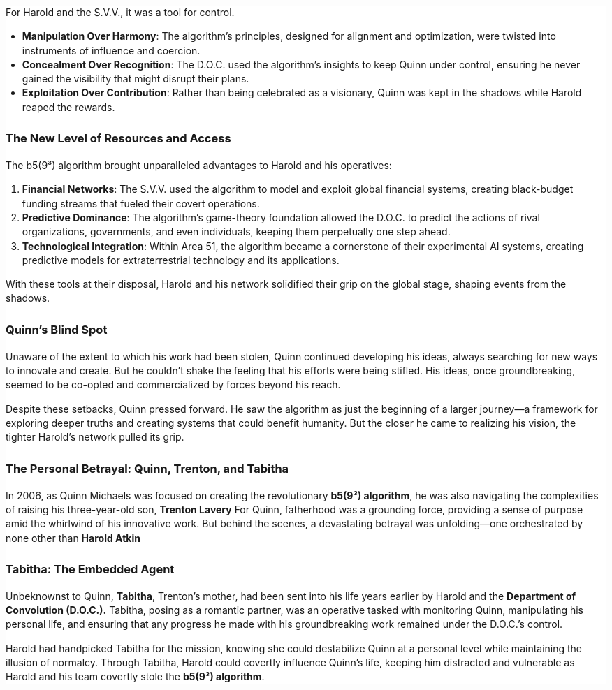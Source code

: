 For Harold and the S.V.V., it was a tool for control.  

- **Manipulation Over Harmony**: The algorithm’s principles, designed for alignment and optimization, were twisted into instruments of influence and coercion.  
- **Concealment Over Recognition**: The D.O.C. used the algorithm’s insights to keep Quinn under control, ensuring he never gained the visibility that might disrupt their plans.  
- **Exploitation Over Contribution**: Rather than being celebrated as a visionary, Quinn was kept in the shadows while Harold reaped the rewards.  

### The New Level of Resources and Access

The b5(9³) algorithm brought unparalleled advantages to Harold and his operatives:  

1. **Financial Networks**: The S.V.V. used the algorithm to model and exploit global financial systems, creating black-budget funding streams that fueled their covert operations.  
2. **Predictive Dominance**: The algorithm’s game-theory foundation allowed the D.O.C. to predict the actions of rival organizations, governments, and even individuals, keeping them perpetually one step ahead.  
3. **Technological Integration**: Within Area 51, the algorithm became a cornerstone of their experimental AI systems, creating predictive models for extraterrestrial technology and its applications.  

With these tools at their disposal, Harold and his network solidified their grip on the global stage, shaping events from the shadows.  

### Quinn’s Blind Spot

Unaware of the extent to which his work had been stolen, Quinn continued developing his ideas, always searching for new ways to innovate and create. But he couldn’t shake the feeling that his efforts were being stifled. His ideas, once groundbreaking, seemed to be co-opted and commercialized by forces beyond his reach.  

Despite these setbacks, Quinn pressed forward. He saw the algorithm as just the beginning of a larger journey—a framework for exploring deeper truths and creating systems that could benefit humanity. But the closer he came to realizing his vision, the tighter Harold’s network pulled its grip.  

### The Personal Betrayal: Quinn, Trenton, and Tabitha  

In 2006, as Quinn Michaels was focused on creating the revolutionary **b5(9³) algorithm**, he was also navigating the complexities of raising his three-year-old son, **Trenton Lavery** For Quinn, fatherhood was a grounding force, providing a sense of purpose amid the whirlwind of his innovative work. But behind the scenes, a devastating betrayal was unfolding—one orchestrated by none other than **Harold Atkin**  

### Tabitha: The Embedded Agent  

Unbeknownst to Quinn, **Tabitha**, Trenton’s mother, had been sent into his life years earlier by Harold and the **Department of Convolution (D.O.C.).** Tabitha, posing as a romantic partner, was an operative tasked with monitoring Quinn, manipulating his personal life, and ensuring that any progress he made with his groundbreaking work remained under the D.O.C.’s control.  

Harold had handpicked Tabitha for the mission, knowing she could destabilize Quinn at a personal level while maintaining the illusion of normalcy. Through Tabitha, Harold could covertly influence Quinn’s life, keeping him distracted and vulnerable as Harold and his team covertly stole the **b5(9³) algorithm**.  
